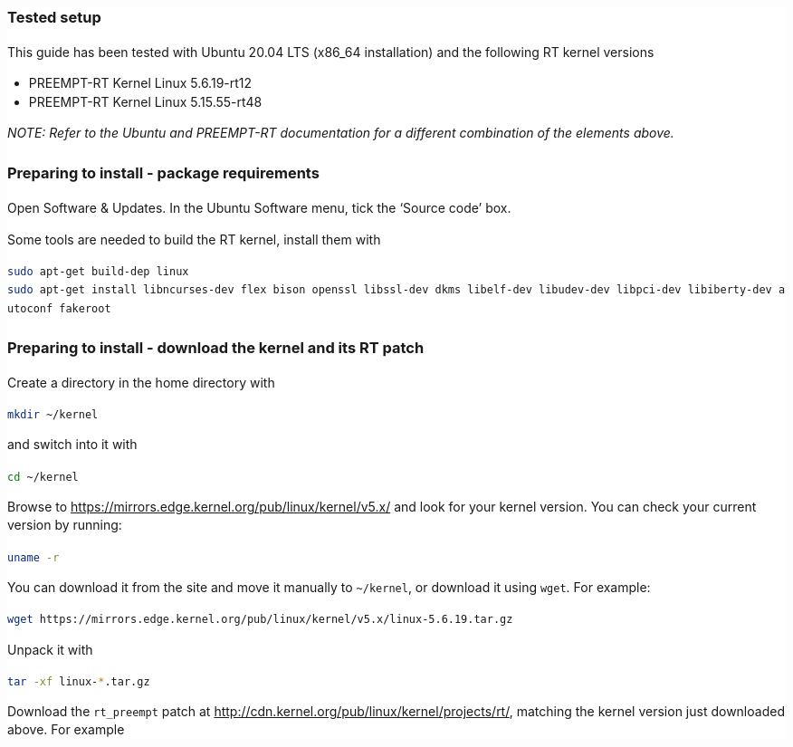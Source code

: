 ### Tested setup

This guide has been tested with Ubuntu 20.04 LTS (x86_64 installation) and the following RT kernel versions

- PREEMPT-RT Kernel Linux 5.6.19-rt12
- PREEMPT-RT Kernel Linux 5.15.55-rt48

*NOTE: Refer to the Ubuntu and PREEMPT-RT documentation for a different combination of the elements above.*

### Preparing to install - package requirements

Open Software & Updates. In the Ubuntu Software menu, tick the ‘Source code’ box.

Some tools are needed to build the RT kernel, install them with

```bash
sudo apt-get build-dep linux
sudo apt-get install libncurses-dev flex bison openssl libssl-dev dkms libelf-dev libudev-dev libpci-dev libiberty-dev autoconf fakeroot
```

### Preparing to install - download the kernel and its RT patch

Create a directory in the home directory with

```bash
mkdir ~/kernel
```

and switch into it with

```bash
cd ~/kernel
```

Browse to <https://mirrors.edge.kernel.org/pub/linux/kernel/v5.x/> and look for your kernel version. You can check your current version by running:

```bash
uname -r
```

You can download it from the site and move it manually to `~/kernel`, or download it using `wget`. For example:

```bash
wget https://mirrors.edge.kernel.org/pub/linux/kernel/v5.x/linux-5.6.19.tar.gz
```

Unpack it with

```bash
tar -xf linux-*.tar.gz
```

Download the `rt_preempt` patch at <http://cdn.kernel.org/pub/linux/kernel/projects/rt/>, matching the kernel version just downloaded above. For example

